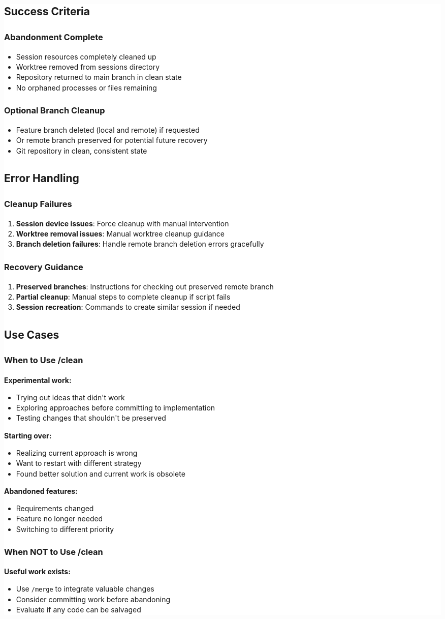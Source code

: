 ## Success Criteria

### Abandonment Complete
- Session resources completely cleaned up
- Worktree removed from sessions directory
- Repository returned to main branch in clean state
- No orphaned processes or files remaining

### Optional Branch Cleanup
- Feature branch deleted (local and remote) if requested
- Or remote branch preserved for potential future recovery
- Git repository in clean, consistent state

## Error Handling

### Cleanup Failures
1. **Session device issues**: Force cleanup with manual intervention
2. **Worktree removal issues**: Manual worktree cleanup guidance
3. **Branch deletion failures**: Handle remote branch deletion errors gracefully

### Recovery Guidance
1. **Preserved branches**: Instructions for checking out preserved remote branch
2. **Partial cleanup**: Manual steps to complete cleanup if script fails
3. **Session recreation**: Commands to create similar session if needed

## Use Cases

### When to Use /clean

**Experimental work:**
- Trying out ideas that didn't work
- Exploring approaches before committing to implementation
- Testing changes that shouldn't be preserved

**Starting over:**
- Realizing current approach is wrong
- Want to restart with different strategy
- Found better solution and current work is obsolete

**Abandoned features:**
- Requirements changed
- Feature no longer needed
- Switching to different priority

### When NOT to Use /clean

**Useful work exists:**
- Use `/merge` to integrate valuable changes
- Consider committing work before abandoning
- Evaluate if any code can be salvaged

